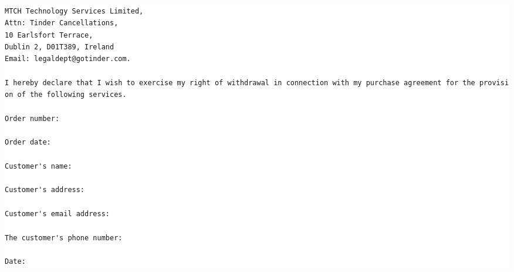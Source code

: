     MTCH Technology Services Limited,  
    Attn: Tinder Cancellations,  
    10 Earlsfort Terrace,  
    Dublin 2, D01T389, Ireland  
    Email: legaldept@gotinder.com.
    
    I hereby declare that I wish to exercise my right of withdrawal in connection with my purchase agreement for the provision of the following services.
    
    Order number:
    
    Order date:
    
    Customer's name:
    
    Customer's address:
    
    Customer's email address:
    
    The customer's phone number:
    
    Date: